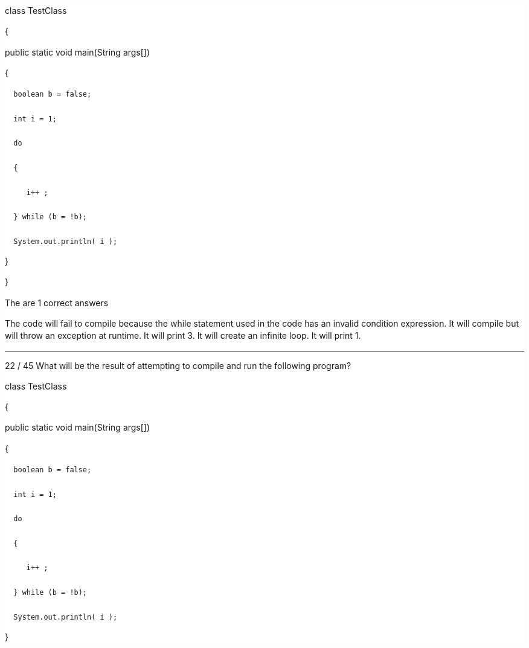 class TestClass

{

   public static void main(String args[])

   {

      boolean b = false;

      int i = 1;

      do

      {

         i++ ;

      } while (b = !b);

      System.out.println( i );

   }

}

The are 1 correct answers

The code will fail to compile because the while statement used in the code has an invalid condition expression.
It will compile but will throw an exception at runtime.
It will print 3.
It will create an infinite loop.
It will print 1.



_____________________________________________________________________
22 / 45
What will be the result of attempting to compile and run the following program?

class TestClass

{

   public static void main(String args[])

   {

      boolean b = false;

      int i = 1;

      do

      {

         i++ ;

      } while (b = !b);

      System.out.println( i );

   }
